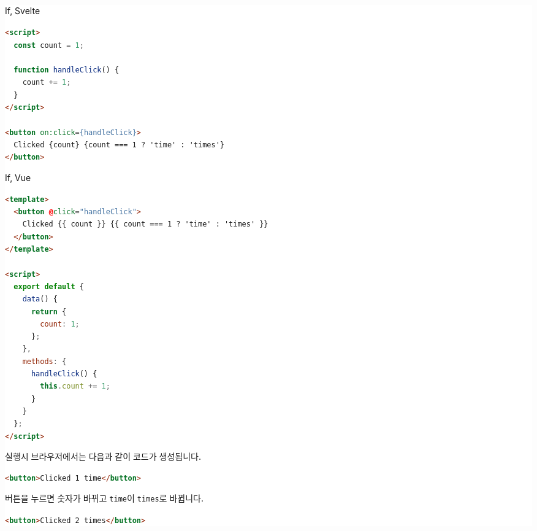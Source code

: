 If, Svelte

```html
<script>
  const count = 1;

  function handleClick() {
    count += 1;
  }
</script>

<button on:click={handleClick}>
  Clicked {count} {count === 1 ? 'time' : 'times'}
</button>
```

If, Vue

```html
<template>
  <button @click="handleClick">
    Clicked {{ count }} {{ count === 1 ? 'time' : 'times' }}
  </button>
</template>

<script>
  export default {
    data() {
      return {
        count: 1;
      };
    },
    methods: {
      handleClick() {
        this.count += 1;
      }
    }
  };
</script>
```

실행시 브라우저에서는 다음과 같이 코드가 생성됩니다.

```html
<button>Clicked 1 time</button>
```

버튼을 누르면 숫자가 바뀌고 `time`이 `times`로 바뀝니다.

```html
<button>Clicked 2 times</button>
```
